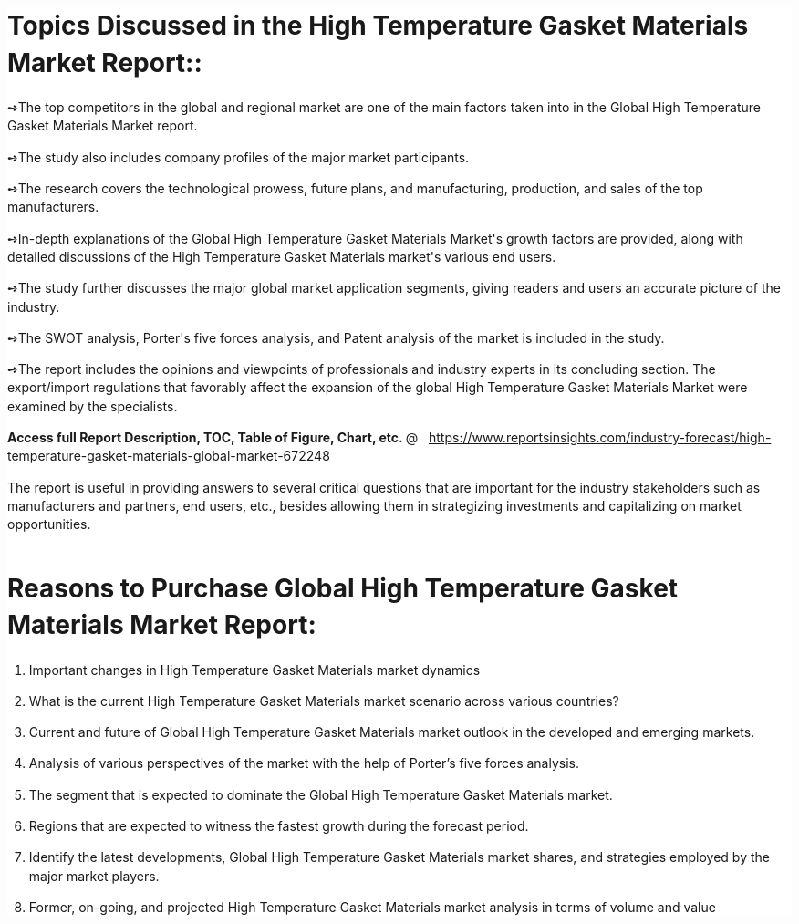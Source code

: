 # <strong>Topics Discussed in the High Temperature Gasket Materials Market Report::</strong>

➺The top competitors in the global and regional market are one of the main factors taken into in the Global High Temperature Gasket Materials Market report.

➺The study also includes company profiles of the major market participants.

➺The research covers the technological prowess, future plans, and manufacturing, production, and sales of the top manufacturers.

➺In-depth explanations of the Global High Temperature Gasket Materials Market's growth factors are provided, along with detailed discussions of the High Temperature Gasket Materials market's various end users.

➺The study further discusses the major global market application segments, giving readers and users an accurate picture of the industry.

➺The SWOT analysis, Porter's five forces analysis, and Patent analysis of the market is included in the study.

➺The report includes the opinions and viewpoints of professionals and industry experts in its concluding section. The export/import regulations that favorably affect the expansion of the global High Temperature Gasket Materials Market were examined by the specialists.

<strong>Access full Report Description, TOC, Table of Figure, Chart, etc. </strong>@   <a href=https://www.reportsinsights.com/industry-forecast/high-temperature-gasket-materials-global-market-672248 style=color:#0000ff;>https://www.reportsinsights.com/industry-forecast/high-temperature-gasket-materials-global-market-672248</a>

The report is useful in providing answers to several critical questions that are important for the industry stakeholders such as manufacturers and partners, end users, etc., besides allowing them in strategizing investments and capitalizing on market opportunities.

# <strong>Reasons to Purchase Global High Temperature Gasket Materials Market Report:</strong>

1. Important changes in High Temperature Gasket Materials market dynamics

2. What is the current High Temperature Gasket Materials market scenario across various countries?

3. Current and future of Global High Temperature Gasket Materials market outlook in the developed and emerging markets.

4. Analysis of various perspectives of the market with the help of Porter’s five forces analysis.

5. The segment that is expected to dominate the Global High Temperature Gasket Materials market.

6. Regions that are expected to witness the fastest growth during the forecast period.

7. Identify the latest developments, Global High Temperature Gasket Materials market shares, and strategies employed by the major market players.

8. Former, on-going, and projected High Temperature Gasket Materials market analysis in terms of volume and value
